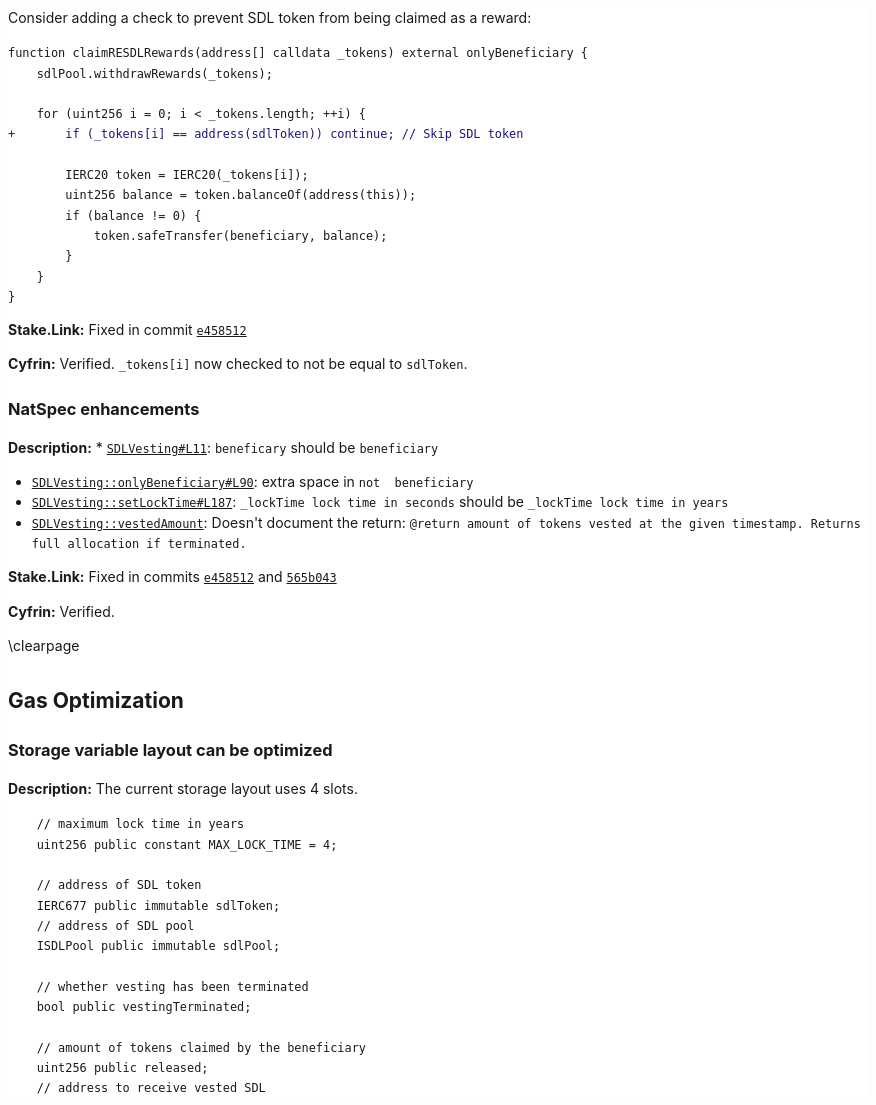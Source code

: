 Consider adding a check to prevent SDL token from being claimed as a reward:

```diff
function claimRESDLRewards(address[] calldata _tokens) external onlyBeneficiary {
    sdlPool.withdrawRewards(_tokens);

    for (uint256 i = 0; i < _tokens.length; ++i) {
+       if (_tokens[i] == address(sdlToken)) continue; // Skip SDL token

        IERC20 token = IERC20(_tokens[i]);
        uint256 balance = token.balanceOf(address(this));
        if (balance != 0) {
            token.safeTransfer(beneficiary, balance);
        }
    }
}
```

**Stake.Link:** Fixed in commit [`e458512`](https://github.com/stakedotlink/contracts/commit/e4585124c05137848196d4ca759c3e9d28b963e1)

**Cyfrin:** Verified. `_tokens[i]` now checked to not be equal to `sdlToken`.


### NatSpec enhancements

**Description:** * [`SDLVesting#L11`](https://github.com/stakedotlink/contracts/blob/3462c0d04ff92a23843adf0be8ea969b91b9bf0c/contracts/vesting/SDLVesting.sol#L11): `beneficary` should be `beneficiary`
* [`SDLVesting::onlyBeneficiary#L90`](https://github.com/stakedotlink/contracts/blob/3462c0d04ff92a23843adf0be8ea969b91b9bf0c/contracts/vesting/SDLVesting.sol#L90): extra space in `not  beneficiary`
* [`SDLVesting::setLockTime#L187`](https://github.com/stakedotlink/contracts/blob/3462c0d04ff92a23843adf0be8ea969b91b9bf0c/contracts/vesting/SDLVesting.sol#L187): `_lockTime lock time in seconds` should be `_lockTime lock time in years`
* [`SDLVesting::vestedAmount`](https://github.com/stakedotlink/contracts/blob/3462c0d04ff92a23843adf0be8ea969b91b9bf0c/contracts/vesting/SDLVesting.sol#L195-L198): Doesn't document the return: `@return amount of tokens vested at the given timestamp. Returns full allocation if terminated.`

**Stake.Link:** Fixed in commits [`e458512`](https://github.com/stakedotlink/contracts/commit/e4585124c05137848196d4ca759c3e9d28b963e1) and [`565b043`](https://github.com/stakedotlink/contracts/commit/565b043b98f6b0a61a9eda9b7f2ca20ecdac8598)

**Cyfrin:** Verified.

\clearpage
## Gas Optimization


### Storage variable layout can be optimized

**Description:** The current storage layout uses 4 slots.

```solidity
    // maximum lock time in years
    uint256 public constant MAX_LOCK_TIME = 4;

    // address of SDL token
    IERC677 public immutable sdlToken;
    // address of SDL pool
    ISDLPool public immutable sdlPool;

    // whether vesting has been terminated
    bool public vestingTerminated;

    // amount of tokens claimed by the beneficiary
    uint256 public released;
    // address to receive vested SDL
```